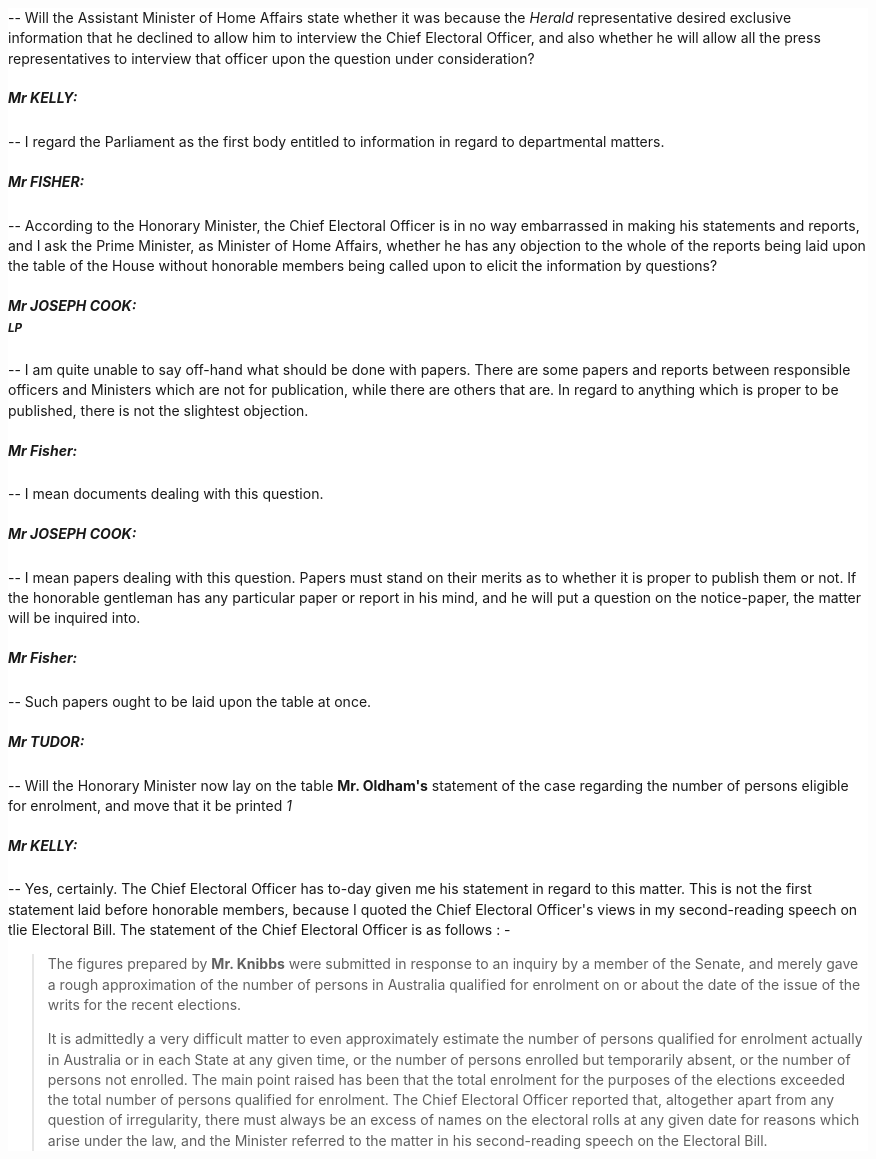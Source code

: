 -- Will the Assistant Minister of Home Affairs state whether it was because the  *Herald*  representative desired exclusive information that he declined to allow him to interview the Chief Electoral Officer, and also whether he will allow all the press representatives to interview that officer upon the question under consideration? 

##### Mr KELLY:

-- I regard the Parliament as the first body entitled to information in regard to departmental matters. 

##### Mr FISHER:

-- According to the Honorary Minister, the Chief Electoral Officer is in no way embarrassed in making his statements and reports, and I ask the Prime Minister, as Minister of Home Affairs, whether he has any objection to the whole of the reports being laid upon the table of the House without honorable members being called upon to elicit the information by questions? 

##### Mr JOSEPH COOK:<br><small class="text-muted">LP</small>

-- I am quite unable to say off-hand what should be done with papers. There are some papers and reports between responsible officers and Ministers which are not for publication, while there are others that are.  In regard to anything which is proper to be published, there is not the slightest objection. 

##### Mr Fisher:

-- I mean documents dealing with this question. 

##### Mr JOSEPH COOK:

-- I mean papers dealing with this question. Papers must stand on their merits as to whether it is proper to publish them or not. If the honorable gentleman has any particular paper or report in his mind, and he will put a question on the notice-paper, the matter will be inquired into. 

##### Mr Fisher:

-- Such papers ought to be laid upon the table at once. 

##### Mr TUDOR:

-- Will the Honorary Minister now lay on the table  **Mr. Oldham's**  statement of the case regarding the number of persons eligible for enrolment, and move that it be printed  *1* 

##### Mr KELLY:

-- Yes, certainly. The Chief Electoral Officer has to-day given me his statement in regard to this matter. This is not the first statement laid before honorable members, because I quoted the Chief Electoral Officer's views in my second-reading speech on tlie Electoral Bill. The statement of the Chief Electoral Officer is as follows : - 

  >The figures prepared by  **Mr. Knibbs**  were submitted in response to an inquiry by a member of the Senate, and merely gave a rough approximation of the number of persons in Australia qualified for enrolment on or about the date of the issue of the writs for the recent elections. 
  >
  >It is admittedly a very difficult matter to even approximately estimate the number of persons qualified for enrolment actually in Australia or in each State at any given time, or the number of persons enrolled but temporarily absent, or the number of persons not enrolled. The main point raised has been that the total enrolment for the purposes of the elections exceeded the total number of persons qualified for enrolment. The Chief Electoral Officer reported that, altogether apart from any question of irregularity, there must always be an excess of names on the electoral rolls at any given date for reasons which arise under the law, and the Minister referred to the matter in his second-reading speech on the Electoral Bill. 
